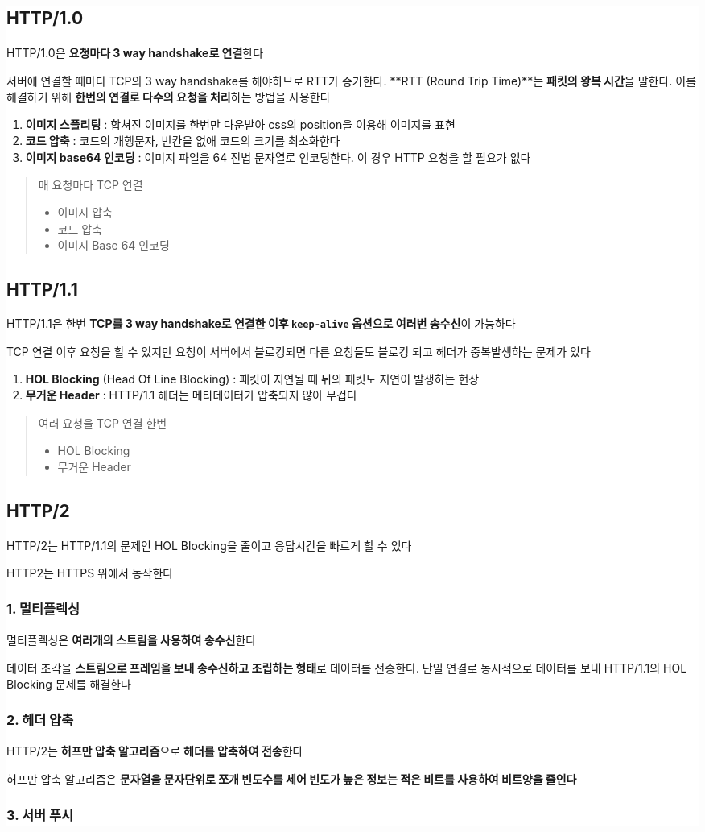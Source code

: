 
## HTTP/1.0

HTTP/1.0은 **요청마다 3 way handshake로 연결**한다

서버에 연결할 때마다 TCP의 3 way handshake를 해야하므로 RTT가 증가한다. **RTT (Round Trip Time)**는 **패킷의 왕복 시간**을 말한다. 이를 해결하기 위해 **한번의 연결로 다수의 요청을 처리**하는 방법을 사용한다

1. **이미지 스플리팅** : 합쳐진 이미지를 한번만 다운받아 css의 position을 이용해 이미지를 표현
2. **코드 압축** : 코드의 개행문자, 빈칸을 없애 코드의 크기를 최소화한다
3. **이미지 base64 인코딩** : 이미지 파일을 64 진법 문자열로 인코딩한다. 이 경우 HTTP 요청을 할 필요가 없다

> 매 요청마다 TCP 연결
>
> - 이미지 압축
> - 코드 압축
> - 이미지 Base 64 인코딩



## HTTP/1.1

HTTP/1.1은 한번 **TCP를 3 way handshake로 연결한 이후 `keep-alive` 옵션으로 여러번 송수신**이 가능하다

TCP 연결 이후 요청을 할 수 있지만 요청이 서버에서 블로킹되면 다른 요청들도 블로킹 되고 헤더가 중복발생하는 문제가 있다

1. **HOL Blocking** (Head Of Line Blocking) : 패킷이 지연될 때 뒤의 패킷도 지연이 발생하는 현상 
2. **무거운 Header** : HTTP/1.1 헤더는 메타데이터가 압축되지 않아 무겁다

> 여러 요청을 TCP 연결 한번
>
> - HOL Blocking
> - 무거운 Header



## HTTP/2

HTTP/2는 HTTP/1.1의 문제인 HOL Blocking을 줄이고 응답시간을 빠르게 할 수 있다

HTTP2는 HTTPS 위에서 동작한다

### 1. 멀티플렉싱

멀티플렉싱은 **여러개의 스트림을 사용하여 송수신**한다

데이터 조각을 **스트림으로 프레임을 보내 송수신하고 조립하는 형태**로 데이터를 전송한다. 단일 연결로 동시적으로 데이터를 보내 HTTP/1.1의 HOL Blocking 문제를 해결한다

### 2. 헤더 압축

HTTP/2는 **허프만 압축 알고리즘**으로 **헤더를 압축하여 전송**한다

허프만 압축 알고리즘은 **문자열을 문자단위로 쪼개 빈도수를 세어 빈도가 높은 정보는 적은 비트를 사용하여 비트양을 줄인다**

### 3. 서버 푸시
